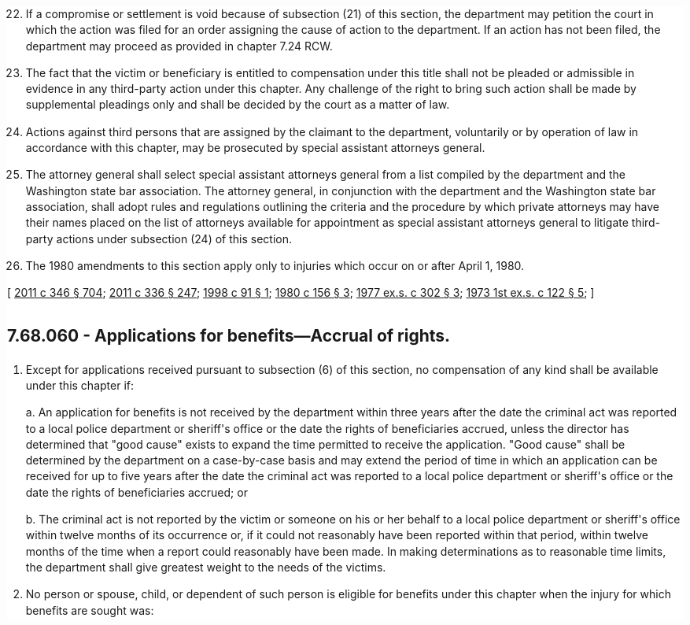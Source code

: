 22. If a compromise or settlement is void because of subsection (21) of this section, the department may petition the court in which the action was filed for an order assigning the cause of action to the department. If an action has not been filed, the department may proceed as provided in chapter 7.24 RCW.

23. The fact that the victim or beneficiary is entitled to compensation under this title shall not be pleaded or admissible in evidence in any third-party action under this chapter. Any challenge of the right to bring such action shall be made by supplemental pleadings only and shall be decided by the court as a matter of law.

24. Actions against third persons that are assigned by the claimant to the department, voluntarily or by operation of law in accordance with this chapter, may be prosecuted by special assistant attorneys general.

25. The attorney general shall select special assistant attorneys general from a list compiled by the department and the Washington state bar association. The attorney general, in conjunction with the department and the Washington state bar association, shall adopt rules and regulations outlining the criteria and the procedure by which private attorneys may have their names placed on the list of attorneys available for appointment as special assistant attorneys general to litigate third-party actions under subsection (24) of this section.

26. The 1980 amendments to this section apply only to injuries which occur on or after April 1, 1980.

\[ [2011 c 346 § 704](http://lawfilesext.leg.wa.gov/biennium/2011-12/Pdf/Bills/Session%20Laws/Senate/5691-S.SL.pdf?cite=2011%20c%20346%20§%20704); [2011 c 336 § 247](http://lawfilesext.leg.wa.gov/biennium/2011-12/Pdf/Bills/Session%20Laws/Senate/5045.SL.pdf?cite=2011%20c%20336%20§%20247); [1998 c 91 § 1](http://lawfilesext.leg.wa.gov/biennium/1997-98/Pdf/Bills/Session%20Laws/House/2965.SL.pdf?cite=1998%20c%2091%20§%201); [1980 c 156 § 3](http://leg.wa.gov/CodeReviser/documents/sessionlaw/1980c156.pdf?cite=1980%20c%20156%20§%203); [1977 ex.s. c 302 § 3](http://leg.wa.gov/CodeReviser/documents/sessionlaw/1977ex1c302.pdf?cite=1977%20ex.s.%20c%20302%20§%203); [1973 1st ex.s. c 122 § 5](http://leg.wa.gov/CodeReviser/documents/sessionlaw/1973ex1c122.pdf?cite=1973%201st%20ex.s.%20c%20122%20§%205); \]

## 7.68.060 - Applications for benefits—Accrual of rights.
1. Except for applications received pursuant to subsection (6) of this section, no compensation of any kind shall be available under this chapter if:

    a. An application for benefits is not received by the department within three years after the date the criminal act was reported to a local police department or sheriff's office or the date the rights of beneficiaries accrued, unless the director has determined that "good cause" exists to expand the time permitted to receive the application. "Good cause" shall be determined by the department on a case-by-case basis and may extend the period of time in which an application can be received for up to five years after the date the criminal act was reported to a local police department or sheriff's office or the date the rights of beneficiaries accrued; or

    b. The criminal act is not reported by the victim or someone on his or her behalf to a local police department or sheriff's office within twelve months of its occurrence or, if it could not reasonably have been reported within that period, within twelve months of the time when a report could reasonably have been made. In making determinations as to reasonable time limits, the department shall give greatest weight to the needs of the victims.

2. No person or spouse, child, or dependent of such person is eligible for benefits under this chapter when the injury for which benefits are sought was:
